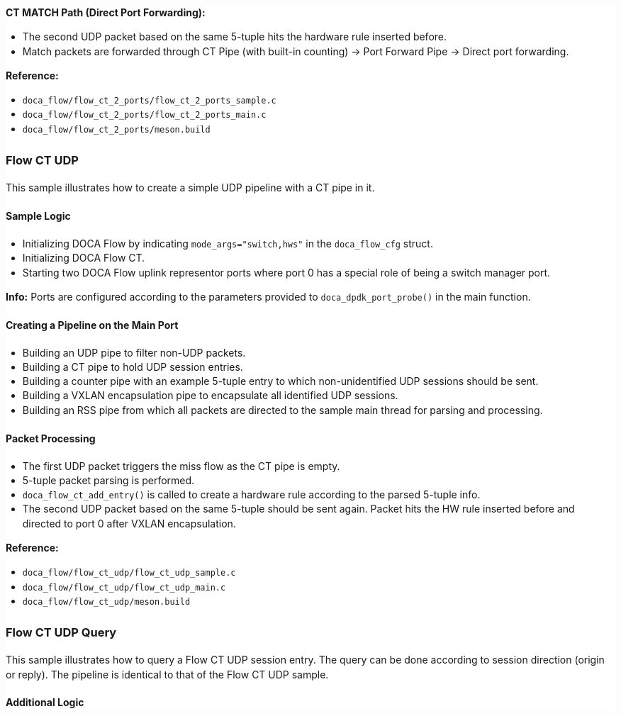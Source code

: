 **CT MATCH Path (Direct Port Forwarding):**
- The second UDP packet based on the same 5-tuple hits the hardware rule inserted before.
- Match packets are forwarded through CT Pipe (with built-in counting) -> Port Forward Pipe -> Direct port forwarding.

**Reference:**

- `doca_flow/flow_ct_2_ports/flow_ct_2_ports_sample.c`
- `doca_flow/flow_ct_2_ports/flow_ct_2_ports_main.c`
- `doca_flow/flow_ct_2_ports/meson.build`

### Flow CT UDP

This sample illustrates how to create a simple UDP pipeline with a CT pipe in it.

#### Sample Logic

- Initializing DOCA Flow by indicating `mode_args="switch,hws"` in the `doca_flow_cfg` struct.
- Initializing DOCA Flow CT.
- Starting two DOCA Flow uplink representor ports where port 0 has a special role of being a switch manager port.

**Info:** Ports are configured according to the parameters provided to `doca_dpdk_port_probe()` in the main function.

#### Creating a Pipeline on the Main Port

- Building an UDP pipe to filter non-UDP packets.
- Building a CT pipe to hold UDP session entries.
- Building a counter pipe with an example 5-tuple entry to which non-unidentified UDP sessions should be sent.
- Building a VXLAN encapsulation pipe to encapsulate all identified UDP sessions.
- Building an RSS pipe from which all packets are directed to the sample main thread for parsing and processing.

#### Packet Processing

- The first UDP packet triggers the miss flow as the CT pipe is empty.
- 5-tuple packet parsing is performed.
- `doca_flow_ct_add_entry()` is called to create a hardware rule according to the parsed 5-tuple info.
- The second UDP packet based on the same 5-tuple should be sent again. Packet hits the HW rule inserted before and directed to port 0 after VXLAN encapsulation.

**Reference:**

- `doca_flow/flow_ct_udp/flow_ct_udp_sample.c`
- `doca_flow/flow_ct_udp/flow_ct_udp_main.c`
- `doca_flow/flow_ct_udp/meson.build`

### Flow CT UDP Query

This sample illustrates how to query a Flow CT UDP session entry. The query can be done according to session direction (origin or reply). The pipeline is identical to that of the Flow CT UDP sample.

#### Additional Logic
